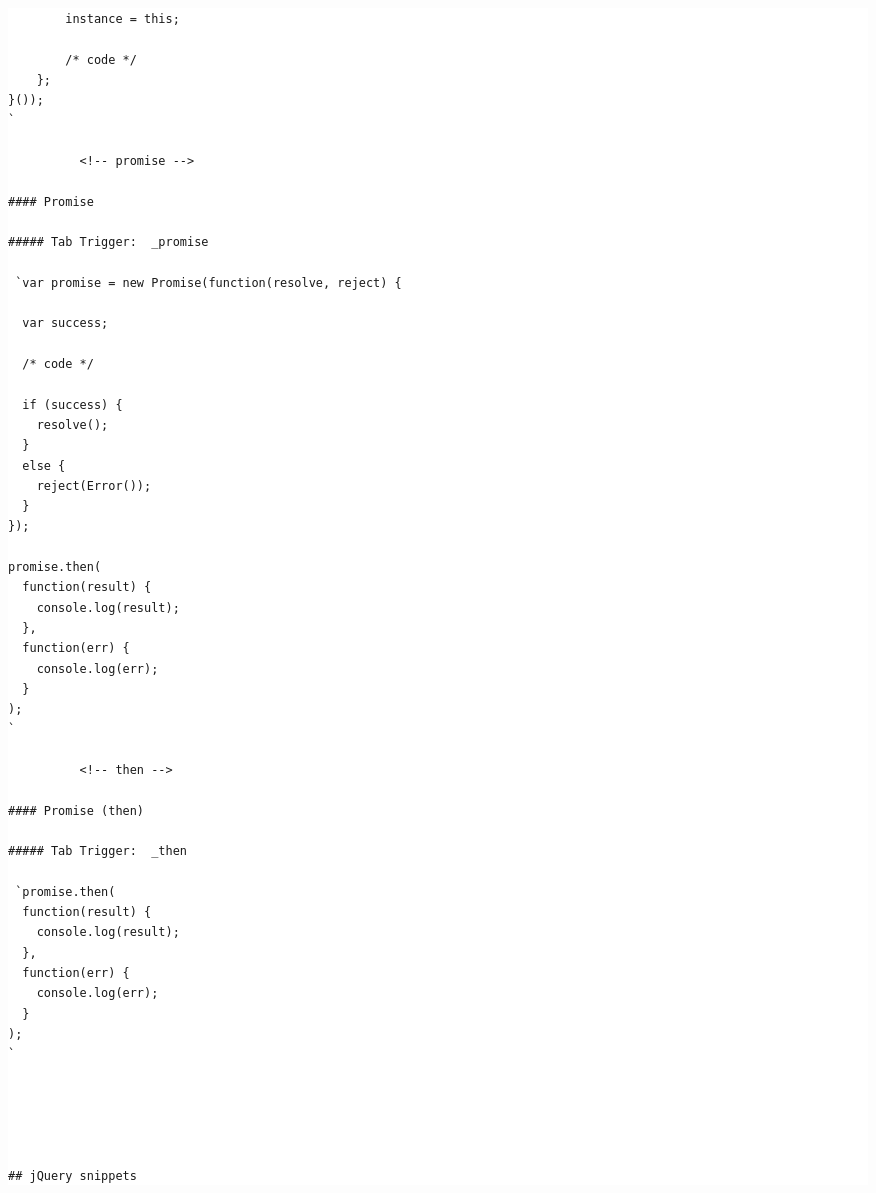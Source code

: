            instance = this;

            /* code */
        };
    }());
    ` 

              <!-- promise -->

    #### Promise

    ##### Tab Trigger:  _promise

     `var promise = new Promise(function(resolve, reject) {

      var success;

      /* code */

      if (success) {
        resolve();
      }
      else {
        reject(Error());
      }
    });

    promise.then(
      function(result) {
        console.log(result);
      },
      function(err) {
        console.log(err);
      }
    );
    ` 

              <!-- then -->

    #### Promise (then)

    ##### Tab Trigger:  _then

     `promise.then(
      function(result) {
        console.log(result);
      },
      function(err) {
        console.log(err);
      }
    );
    ` 

              

             

    ## jQuery snippets
